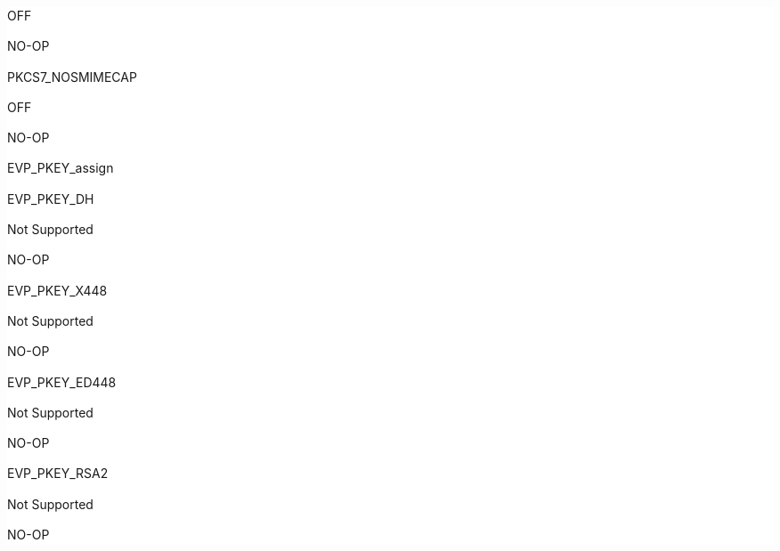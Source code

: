   <p><span>OFF</span></p>
  </td>
  <td>
  <p><span>NO-OP</span></p>
  </td>
 </tr>
 <tr>
  <td>
  <p><span>PKCS7_NOSMIMECAP</span></p>
  </td>
  <td>
  <p><span>OFF</span></p>
  </td>
  <td>
  <p><span>NO-OP</span></p>
  </td>
 </tr>
 <tr>
  <td rowspan=4>
  <p><span>EVP_PKEY_assign</span></p>
  </td>
  <td>
  <p><span>EVP_PKEY_DH</span></p>
  </td>
  <td>
  <p><span>Not Supported</span></p>
  </td>
  <td>
  <p><span>NO-OP</span></p>
  </td>
 </tr>
 <tr>
  <td>
  <p><span>EVP_PKEY_X448</span></p>
  </td>
  <td>
  <p><span>Not Supported</span></p>
  </td>
  <td>
  <p><span>NO-OP</span></p>
  </td>
 </tr>
 <tr>
  <td>
  <p><span>EVP_PKEY_ED448</span></p>
  </td>
  <td>
  <p><span>Not Supported</span></p>
  </td>
  <td>
  <p><span>NO-OP</span></p>
  </td>
 </tr>
 <tr>
  <td>
  <p><span>EVP_PKEY_RSA2</span></p>
  </td>
  <td>
  <p><span>Not Supported</span></p>
  </td>
  <td>
  <p><span>NO-OP</span></p>
  </td>
 </tr>